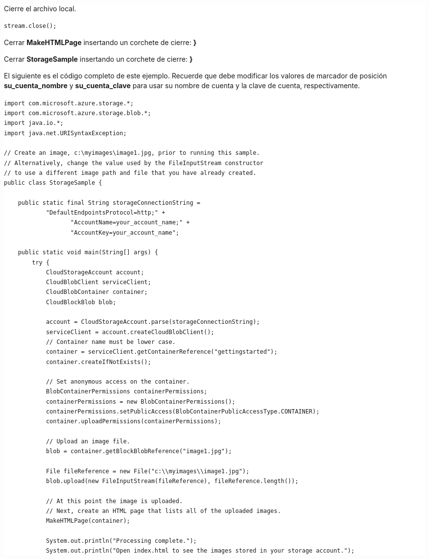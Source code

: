 Cierre el archivo local.

    stream.close();

Cerrar **MakeHTMLPage** insertando un corchete de cierre: **}**

Cerrar **StorageSample** insertando un corchete de cierre: **}**

El siguiente es el código completo de este ejemplo. Recuerde que debe modificar los valores de marcador de posición **su\_cuenta\_nombre** y **su\_cuenta\_clave** para usar su nombre de cuenta y la clave de cuenta, respectivamente.

    import com.microsoft.azure.storage.*;
    import com.microsoft.azure.storage.blob.*;
    import java.io.*;
    import java.net.URISyntaxException;

    // Create an image, c:\myimages\image1.jpg, prior to running this sample.
    // Alternatively, change the value used by the FileInputStream constructor
    // to use a different image path and file that you have already created.
    public class StorageSample {

        public static final String storageConnectionString =
                "DefaultEndpointsProtocol=http;" +
                       "AccountName=your_account_name;" +
                       "AccountKey=your_account_name";

        public static void main(String[] args) {
            try {
                CloudStorageAccount account;
                CloudBlobClient serviceClient;
                CloudBlobContainer container;
                CloudBlockBlob blob;

                account = CloudStorageAccount.parse(storageConnectionString);
                serviceClient = account.createCloudBlobClient();
                // Container name must be lower case.
                container = serviceClient.getContainerReference("gettingstarted");
                container.createIfNotExists();

                // Set anonymous access on the container.
                BlobContainerPermissions containerPermissions;
                containerPermissions = new BlobContainerPermissions();
                containerPermissions.setPublicAccess(BlobContainerPublicAccessType.CONTAINER);
                container.uploadPermissions(containerPermissions);

                // Upload an image file.
                blob = container.getBlockBlobReference("image1.jpg");

                File fileReference = new File("c:\\myimages\\image1.jpg");
                blob.upload(new FileInputStream(fileReference), fileReference.length());

                // At this point the image is uploaded.
                // Next, create an HTML page that lists all of the uploaded images.
                MakeHTMLPage(container);

                System.out.println("Processing complete.");
                System.out.println("Open index.html to see the images stored in your storage account.");
